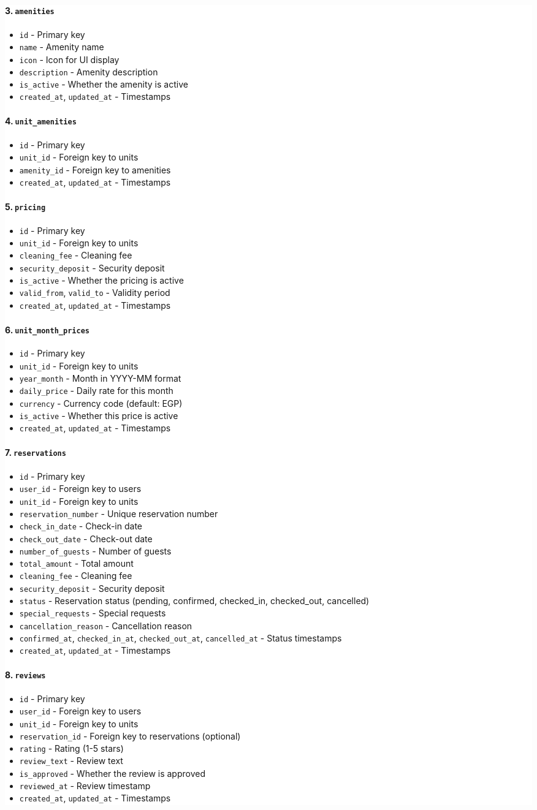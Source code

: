 #### 3. `amenities`
- `id` - Primary key
- `name` - Amenity name
- `icon` - Icon for UI display
- `description` - Amenity description
- `is_active` - Whether the amenity is active
- `created_at`, `updated_at` - Timestamps

#### 4. `unit_amenities`
- `id` - Primary key
- `unit_id` - Foreign key to units
- `amenity_id` - Foreign key to amenities
- `created_at`, `updated_at` - Timestamps

#### 5. `pricing`
- `id` - Primary key
- `unit_id` - Foreign key to units
- `cleaning_fee` - Cleaning fee
- `security_deposit` - Security deposit
- `is_active` - Whether the pricing is active
- `valid_from`, `valid_to` - Validity period
- `created_at`, `updated_at` - Timestamps

#### 6. `unit_month_prices`
- `id` - Primary key
- `unit_id` - Foreign key to units
- `year_month` - Month in YYYY-MM format
- `daily_price` - Daily rate for this month
- `currency` - Currency code (default: EGP)
- `is_active` - Whether this price is active
- `created_at`, `updated_at` - Timestamps

#### 7. `reservations`
- `id` - Primary key
- `user_id` - Foreign key to users
- `unit_id` - Foreign key to units
- `reservation_number` - Unique reservation number
- `check_in_date` - Check-in date
- `check_out_date` - Check-out date
- `number_of_guests` - Number of guests
- `total_amount` - Total amount
- `cleaning_fee` - Cleaning fee
- `security_deposit` - Security deposit
- `status` - Reservation status (pending, confirmed, checked_in, checked_out, cancelled)
- `special_requests` - Special requests
- `cancellation_reason` - Cancellation reason
- `confirmed_at`, `checked_in_at`, `checked_out_at`, `cancelled_at` - Status timestamps
- `created_at`, `updated_at` - Timestamps

#### 8. `reviews`
- `id` - Primary key
- `user_id` - Foreign key to users
- `unit_id` - Foreign key to units
- `reservation_id` - Foreign key to reservations (optional)
- `rating` - Rating (1-5 stars)
- `review_text` - Review text
- `is_approved` - Whether the review is approved
- `reviewed_at` - Review timestamp
- `created_at`, `updated_at` - Timestamps
